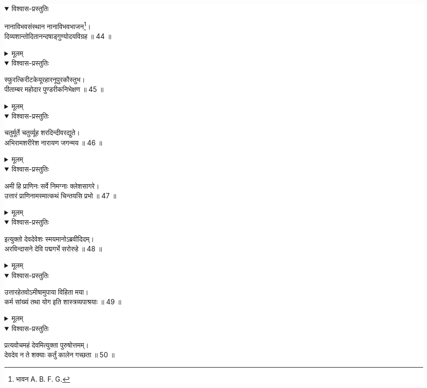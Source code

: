 
[^23]: सर्वग E. I. 
  

<details open><summary>विश्वास-प्रस्तुतिः</summary>

नानाविभवसंस्थान नानाविभवभाजन[^24]।  
दिव्यशान्तोदितानन्दषाड्‌गुण्योदयविग्रह ॥ 44 ॥
</details>

<details><summary>मूलम्</summary></details>


[^24]: भावन A. B. F. G. 
  

<details open><summary>विश्वास-प्रस्तुतिः</summary>

स्फुरत्किरीटकेयूरहारनूपुरकौस्तुभ।  
पीताम्बर महोदार पुण्डरीकनिभेक्षण ॥ 45 ॥
</details>

<details><summary>मूलम्</summary></details>


<details open><summary>विश्वास-प्रस्तुतिः</summary>

चतुर्मूर्ते चतुर्व्यूह शरदिन्दीवरद्युते।  
अभिरामशरीरेश नारायण जगन्मय ॥ 46 ॥
</details>

<details><summary>मूलम्</summary></details>


<details open><summary>विश्वास-प्रस्तुतिः</summary>

अमी हि प्राणिनः सर्वे निमग्नाः क्लेशसागरे।  
उत्तारं प्राणिनामस्मात्कथं चिन्तयसि प्रभो ॥ 47 ॥
</details>

<details><summary>मूलम्</summary></details>


<details open><summary>विश्वास-प्रस्तुतिः</summary>

इत्युक्तो देवदेवेशः स्मयमानोऽब्रवीदिदम्।  
अरविन्दासने देवि पद्मगर्भे सरोरुहे ॥ 48 ॥
</details>

<details><summary>मूलम्</summary></details>


<details open><summary>विश्वास-प्रस्तुतिः</summary>

उत्तारहेतवोऽमीषामुपाया विहिता मया।  
कर्म सांख्यं तथा योग इति शास्त्रव्यपाश्रयाः ॥ 49 ॥
</details>

<details><summary>मूलम्</summary></details>


<details open><summary>विश्वास-प्रस्तुतिः</summary>

प्रत्यवोचमहं देवमित्युक्ता पुरुषोत्तमम्।  
देवदेव न ते शक्याः कर्तुं कालेन गच्छता ॥ 50 ॥
</details>


[^1]: त्वम् E. I. 
[^2]: शान्तानन्द A. B. G. 
[^3]: सुखं I. 
[^4]: योगैः A. B. I. 
[^5]: सहितामलाः A. B. C. 
[^6]: वसवो A. B. F. 
[^7]: संबन्धाः D. 
[^8]: सर्वज्ञाः A. B. C. F. 
[^9]: ससुखो B. 
[^10]: ईयुषा A. C. D. F. 
[^11]: दीव्यता E. F. 
[^12]: संपूर्णः E. 
[^13]: रामो राजा B. G. 
[^14]: B. omits this line. 
[^15]: प्रमथने A. B. F. 
[^16]: अङ्कस्थिता A. C. D. F. G. 
[^17]: त्विमे A. B. C. F. 
[^18]: दुःखात् E. 
[^19]: B. omits 4 lines from here. 
[^20]: त्विति A. 
[^21]: जुष्टा E. I. 
[^22]: पुरुषेस्वर E. I. 
[^25]: एकः D. 
[^26]: परिकृन्तति B.; आयुश्चापि निकृन्तति E. 
[^27]: शरीरिणाम् B. 
[^28]: तत्तद्दशा E. 
[^29]: अपायाश्चाप्युपायास्च E. 
[^30]: एतान् A. B. F. 
[^31]: एतान् A. C. 
[^32]: संत्यागात् D. 
[^33]: निराशी च A. D. E. 
[^34]: स्वकर्म C.; षट्‌कर्म G. 
[^35]: विदश्च ये E. 
[^37]: इहेरिता E. I. 
[^38]: रक्षणोपायकल्पनम् A. G. 
[^39]: माध्यमीं A. C. F. G. 
[^40]: देवदेवं तं E. I. 
[^41]: स्वीकारः E. 
[^42]: व्यतिरेकः E. 
[^43]: परिहाराय E. I. 
[^44]: किंचिद्धर्मोऽपि E. 
[^45]: In F. the chapter ends with thsi verse. 
[^46]: कर्म तत्तु E. I. 
[^47]: हि A. B. C. G. 
[^48]: व्रजेत् B. C. G. 
[^49]: वर्जयेत् A. B. C. G. 
[^50]: वृत्तिम् E. 
[^51]: प्रायश्चित्ति E. 
[^52]: व्रजेत् B. E. G. 
[^53]: अपायात् B. E. 
[^54]: चापि A. C. 
[^55]: अमानवान् A. B. C. 
[^56]: संपदम् E. I. 
[^57]: मम मन्त्रमयीं E. I. 
[^58]: A. omits श्रीपाञ्चरात्रसारे. 
[^59]: प्रसङ्गो A. B. G. 